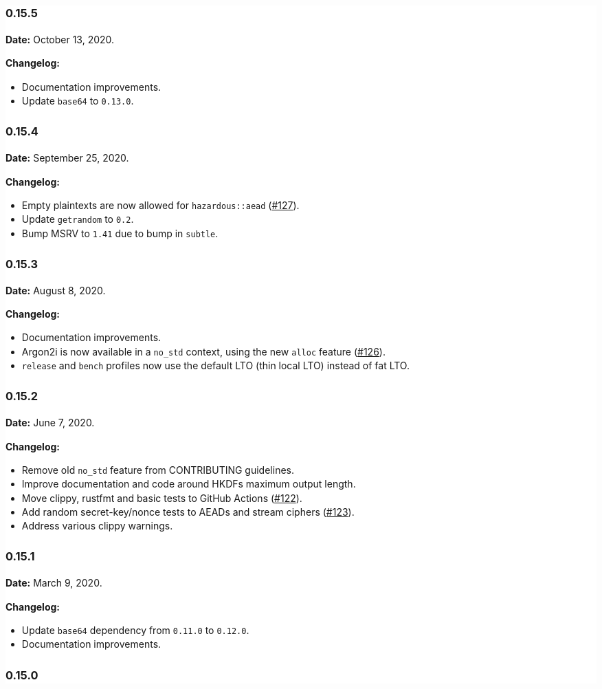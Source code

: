 ### 0.15.5

__Date:__ October 13, 2020.

__Changelog:__

- Documentation improvements.
- Update `base64` to `0.13.0`.

### 0.15.4

__Date:__ September 25, 2020.

__Changelog:__

- Empty plaintexts are now allowed for `hazardous::aead` ([#127](https://github.com/brycx/orion/pull/127)).
- Update `getrandom` to `0.2`.
- Bump MSRV to `1.41` due to bump in `subtle`.

### 0.15.3

__Date:__ August 8, 2020.

__Changelog:__

- Documentation improvements.
- Argon2i is now available in a `no_std` context, using the new `alloc` feature ([#126](https://github.com/brycx/orion/pull/126)).
- `release` and `bench` profiles now use the default LTO (thin local LTO) instead of fat LTO.

### 0.15.2

__Date:__ June 7, 2020.

__Changelog:__

- Remove old `no_std` feature from CONTRIBUTING guidelines.
- Improve documentation and code around HKDFs maximum output length.
- Move clippy, rustfmt and basic tests to GitHub Actions ([#122](https://github.com/brycx/orion/pull/122)).
- Add random secret-key/nonce tests to AEADs and stream ciphers ([#123](https://github.com/brycx/orion/pull/123)).
- Address various clippy warnings.

### 0.15.1

__Date:__ March 9, 2020.

__Changelog:__

- Update `base64` dependency from `0.11.0` to `0.12.0`.
- Documentation improvements.

### 0.15.0

